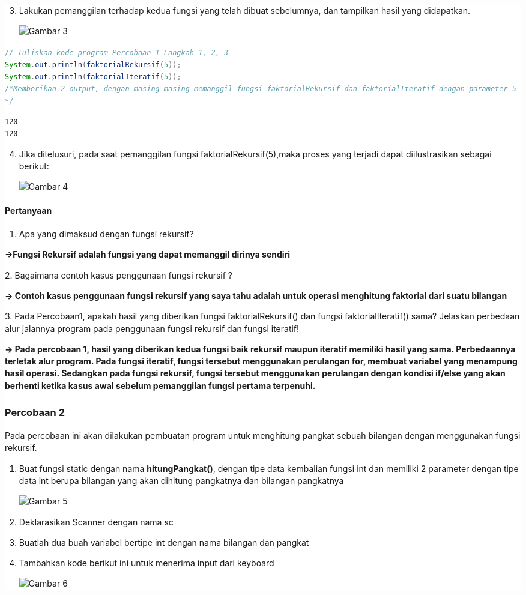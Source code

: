 3. Lakukan pemanggilan terhadap kedua fungsi yang telah dibuat sebelumnya, dan tampilkan hasil yang didapatkan.

    ![Gambar 3](images/code14-3.png)


```Java
// Tuliskan kode program Percobaan 1 Langkah 1, 2, 3
System.out.println(faktorialRekursif(5));
System.out.println(faktorialIteratif(5));
/*Memberikan 2 output, dengan masing masing memanggil fungsi faktorialRekursif dan faktorialIteratif dengan parameter 5*/
```

    120
    120


4. Jika ditelusuri, pada saat pemanggilan fungsi faktorialRekursif(5),maka proses yang terjadi dapat diilustrasikan sebagai berikut:

    ![Gambar 4](images/code14-4.png)

#### Pertanyaan
1. Apa yang dimaksud dengan fungsi rekursif?
<p><b>->Fungsi Rekursif adalah fungsi yang dapat memanggil dirinya sendiri</b></p>
2. Bagaimana contoh kasus penggunaan fungsi rekursif ?
<p><b>-> Contoh kasus penggunaan fungsi rekursif yang saya tahu adalah untuk operasi menghitung faktorial dari suatu bilangan</b></p>
3. Pada Percobaan1, apakah hasil yang diberikan fungsi faktorialRekursif() dan fungsi faktorialIteratif() sama? Jelaskan perbedaan alur jalannya program pada penggunaan fungsi rekursif dan fungsi iteratif!
<p><b>-> Pada percobaan 1, hasil yang diberikan kedua fungsi baik rekursif maupun iteratif memiliki hasil yang sama. Perbedaannya terletak alur program. Pada fungsi iteratif, fungsi tersebut menggunakan perulangan for, membuat variabel yang menampung hasil operasi. Sedangkan pada fungsi rekursif, fungsi tersebut menggunakan perulangan dengan kondisi if/else yang akan berhenti ketika kasus awal sebelum pemanggilan fungsi pertama terpenuhi.</b></p>


### Percobaan 2
Pada percobaan ini akan dilakukan pembuatan program untuk menghitung pangkat sebuah bilangan dengan menggunakan fungsi rekursif.

1. Buat fungsi static dengan nama **hitungPangkat()**, dengan tipe data kembalian fungsi int dan memiliki 2 parameter dengan tipe data int berupa bilangan yang akan dihitung pangkatnya dan bilangan pangkatnya

    ![Gambar 5](images/code14-5.png)

2.	Deklarasikan Scanner dengan nama sc
3.	Buatlah dua buah variabel bertipe int dengan nama bilangan dan pangkat
4.	Tambahkan kode berikut ini untuk menerima input dari keyboard

    ![Gambar 6](images/code14-6.png)
